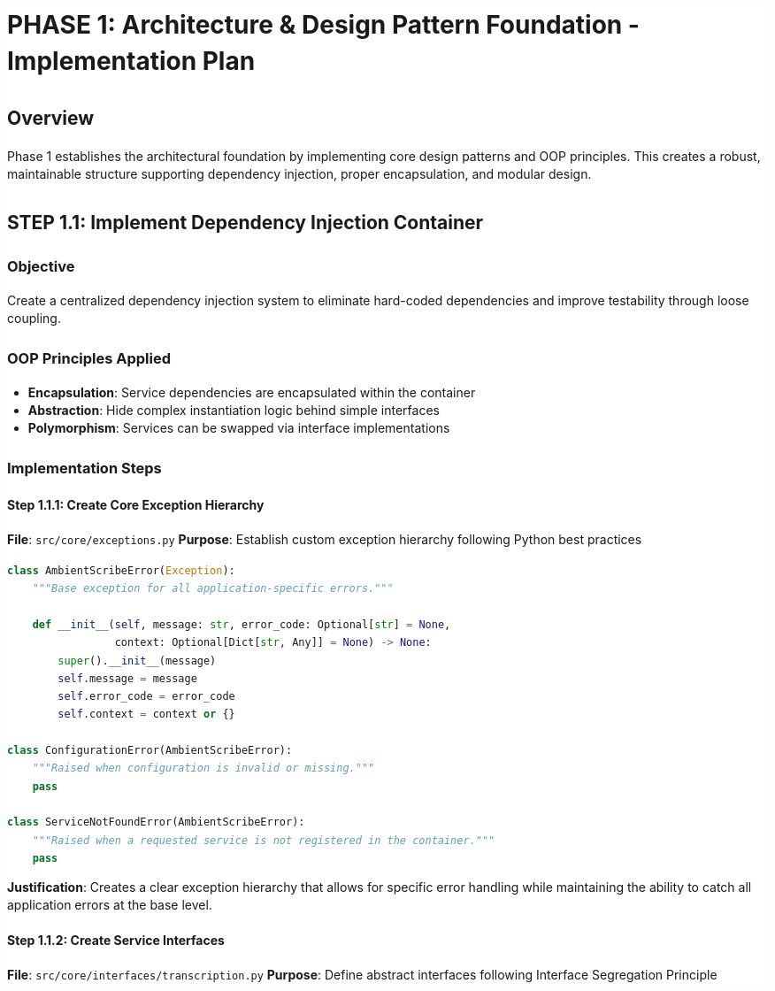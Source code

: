 # PHASE 1: Architecture & Design Pattern Foundation - Implementation Plan

## Overview
Phase 1 establishes the architectural foundation by implementing core design patterns and OOP principles. This creates a robust, maintainable structure supporting dependency injection, proper encapsulation, and modular design.

## **STEP 1.1: Implement Dependency Injection Container**

### **Objective**
Create a centralized dependency injection system to eliminate hard-coded dependencies and improve testability through loose coupling.

### **OOP Principles Applied**
- **Encapsulation**: Service dependencies are encapsulated within the container
- **Abstraction**: Hide complex instantiation logic behind simple interfaces  
- **Polymorphism**: Services can be swapped via interface implementations

### **Implementation Steps**

#### **Step 1.1.1: Create Core Exception Hierarchy**
**File**: `src/core/exceptions.py`
**Purpose**: Establish custom exception hierarchy following Python best practices

```python
class AmbientScribeError(Exception):
    """Base exception for all application-specific errors."""
    
    def __init__(self, message: str, error_code: Optional[str] = None, 
                 context: Optional[Dict[str, Any]] = None) -> None:
        super().__init__(message)
        self.message = message
        self.error_code = error_code
        self.context = context or {}

class ConfigurationError(AmbientScribeError):
    """Raised when configuration is invalid or missing."""
    pass

class ServiceNotFoundError(AmbientScribeError):
    """Raised when a requested service is not registered in the container."""
    pass
```

**Justification**: Creates a clear exception hierarchy that allows for specific error handling while maintaining the ability to catch all application errors at the base level.

#### **Step 1.1.2: Create Service Interfaces**
**File**: `src/core/interfaces/transcription.py`
**Purpose**: Define abstract interfaces following Interface Segregation Principle
